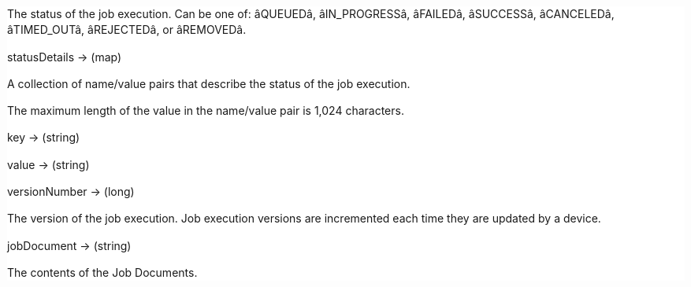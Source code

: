 The status of the job execution. Can be one of: âQUEUEDâ, âIN_PROGRESSâ, âFAILEDâ, âSUCCESSâ, âCANCELEDâ, âTIMED_OUTâ, âREJECTEDâ, or âREMOVEDâ.

statusDetails -> (map)

A collection of name/value pairs that describe the status of the job execution.

The maximum length of the value in the name/value pair is 1,024 characters.

key -> (string)

value -> (string)

versionNumber -> (long)

The version of the job execution. Job execution versions are incremented each time they are updated by a device.

jobDocument -> (string)

The contents of the Job Documents.